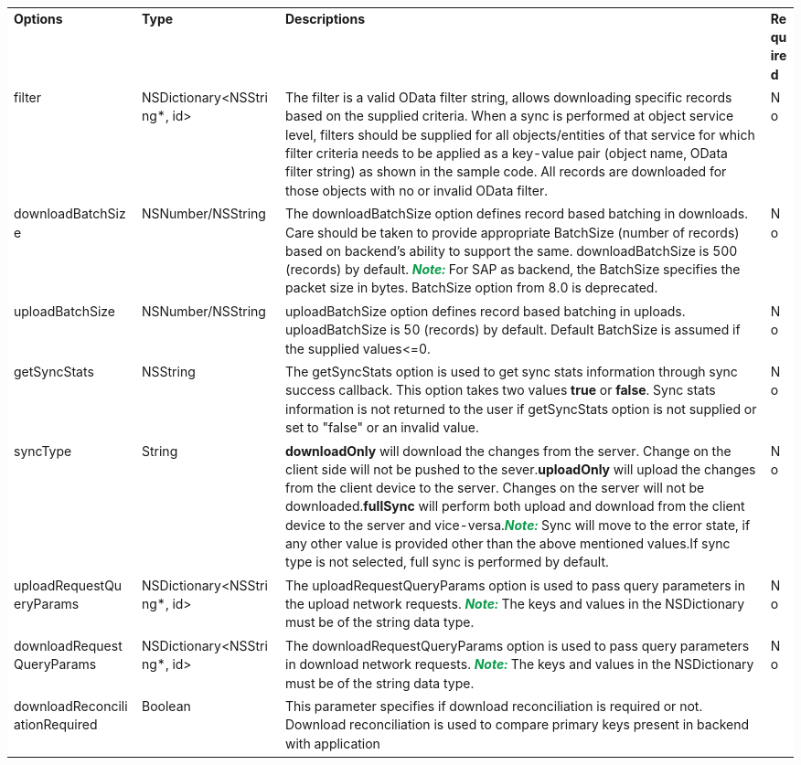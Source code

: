 <table style="width: 100%;margin-left: 0;margin-right: auto;mc-table-style: url('Resources/TableStyles/Basic.css');" class="TableStyle-Basic" cellspacing="0"><colgroup><col class="TableStyle-Basic-Column-Column1" style="width: 140px;"> <col class="TableStyle-Basic-Column-Column1" style="width: 157px;"> <col class="TableStyle-Basic-Column-Column1"> <col class="TableStyle-Basic-Column-Column1"></colgroup><tbody><tr class="TableStyle-Basic-Body-Body1"><td class="TableStyle-Basic-BodyE-Column1-Body1" style="font-weight: bold;">Options</td><td class="TableStyle-Basic-BodyE-Column1-Body1" style="font-weight: bold;">Type</td><td class="TableStyle-Basic-BodyE-Column1-Body1" style="font-weight: bold;">Descriptions</td><td class="TableStyle-Basic-BodyD-Column1-Body1" style="font-weight: bold;">Required</td></tr><tr class="TableStyle-Basic-Body-Body1"><td class="TableStyle-Basic-BodyE-Column1-Body1">filter</td><td class="TableStyle-Basic-BodyE-Column1-Body1">NSDictionary&lt;NSString*, id&gt;</td><td class="TableStyle-Basic-BodyE-Column1-Body1">The filter is a valid OData filter string, allows downloading specific records based on the supplied criteria. When a sync is performed at object service level, filters should be supplied for all objects/entities of that service for which filter criteria needs to be applied as a key-value pair (object name, OData filter string) as shown in the sample code. All records are downloaded for those objects with no or invalid OData filter.</td><td class="TableStyle-Basic-BodyD-Column1-Body1">No</td></tr><tr class="TableStyle-Basic-Body-Body1"><td class="TableStyle-Basic-BodyE-Column1-Body1">downloadBatchSize</td><td class="TableStyle-Basic-BodyE-Column1-Body1">NSNumber/NSString</td><td class="TableStyle-Basic-BodyE-Column1-Body1">The downloadBatchSize option defines record based batching in downloads. Care should be taken to provide appropriate BatchSize (number of records) based on backend’s ability to support the same. downloadBatchSize is 500 (records) by default. <span class="autonumber"><span><b><i><span style="color: #0a9c4a;" class="mcFormatColor">Note: </span></i></b></span></span>For SAP as backend, the BatchSize specifies the packet size in bytes. BatchSize option from 8.0 is deprecated.</td><td class="TableStyle-Basic-BodyD-Column1-Body1">No</td></tr><tr class="TableStyle-Basic-Body-Body1"><td class="TableStyle-Basic-BodyE-Column1-Body1">uploadBatchSize</td><td class="TableStyle-Basic-BodyE-Column1-Body1">NSNumber/NSString</td><td class="TableStyle-Basic-BodyE-Column1-Body1">uploadBatchSize option defines record based batching in uploads. uploadBatchSize is 50 (records) by default. Default BatchSize is assumed if the supplied values&lt;=0.</td><td class="TableStyle-Basic-BodyD-Column1-Body1">No</td></tr><tr class="TableStyle-Basic-Body-Body1"><td class="TableStyle-Basic-BodyE-Column1-Body1">getSyncStats</td><td class="TableStyle-Basic-BodyE-Column1-Body1">NSString</td><td class="TableStyle-Basic-BodyE-Column1-Body1">The getSyncStats option is used to get sync stats information through sync success callback. This option takes two values <b>true</b> or <b>false</b>. Sync stats information is not returned to the user if getSyncStats option is not supplied or set to "false" or an invalid value.</td><td class="TableStyle-Basic-BodyD-Column1-Body1">No</td></tr><tr class="TableStyle-Basic-Body-Body1"><td class="TableStyle-Basic-BodyE-Column1-Body1">syncType</td><td class="TableStyle-Basic-BodyE-Column1-Body1">String</td><td class="TableStyle-Basic-BodyE-Column1-Body1"><b>downloadOnly</b> will download the changes from the server. Change on the client side will not be pushed to the sever.<b>uploadOnly</b> will upload the changes from the client device to the server. Changes on the server will not be downloaded.<b>fullSync</b> will perform both upload and download from the client device to the server and vice-versa.<span class="autonumber"><span><b><i><span style="color: #0a9c4a;" class="mcFormatColor">Note: </span></i></b></span></span>Sync will move to the error state, if any other value is provided other than the above mentioned values.If sync type is not selected, full sync is performed by default.</td><td class="TableStyle-Basic-BodyD-Column1-Body1">No</td></tr><tr class="TableStyle-Basic-Body-Body1"><td class="TableStyle-Basic-BodyE-Column1-Body1">uploadRequestQueryParams</td><td class="TableStyle-Basic-BodyE-Column1-Body1">NSDictionary&lt;NSString*, id&gt;</td><td class="TableStyle-Basic-BodyE-Column1-Body1">The uploadRequestQueryParams option is used to pass query parameters in the upload network requests. <span class="autonumber"><span><b><i><span style="color: #0a9c4a;" class="mcFormatColor">Note: </span></i></b></span></span>The keys and values in the NSDictionary must be of the string data type.</td><td class="TableStyle-Basic-BodyD-Column1-Body1">No</td></tr><tr class="TableStyle-Basic-Body-Body1"><td class="TableStyle-Basic-BodyE-Column1-Body1">downloadRequestQueryParams</td><td class="TableStyle-Basic-BodyE-Column1-Body1">NSDictionary&lt;NSString*, id&gt;</td><td class="TableStyle-Basic-BodyE-Column1-Body1">The downloadRequestQueryParams option is used to pass query parameters in download network requests. <span class="autonumber"><span><b><i><span style="color: #0a9c4a;" class="mcFormatColor">Note: </span></i></b></span></span>The keys and values in the NSDictionary must be of the string data type.</td><td class="TableStyle-Basic-BodyD-Column1-Body1">No</td></tr><tr class="TableStyle-Basic-Body-Body1" data-mc-conditions="Default.SP4"><td class="TableStyle-Basic-BodyE-Column1-Body1">downloadReconciliationRequired</td><td class="TableStyle-Basic-BodyE-Column1-Body1">Boolean</td><td class="TableStyle-Basic-BodyE-Column1-Body1">This parameter specifies if download reconciliation is required or not. Download reconciliation is used to compare primary keys present in backend with application
